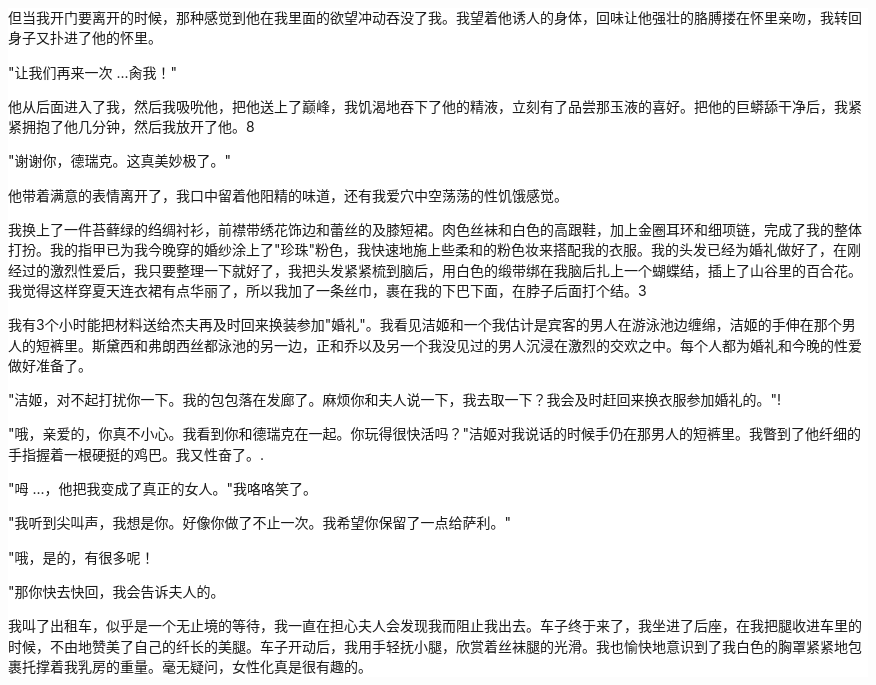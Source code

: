 但当我开门要离开的时候，那种感觉到他在我里面的欲望冲动吞没了我。我望着他诱人的身体，回味让他强壮的胳膊搂在怀里亲吻，我转回身子又扑进了他的怀里。



"让我们再来一次 ...肏我！"





他从后面进入了我，然后我吸吮他，把他送上了巅峰，我饥渴地吞下了他的精液，立刻有了品尝那玉液的喜好。把他的巨蟒舔干净后，我紧紧拥抱了他几分钟，然后我放开了他。8



"谢谢你，德瑞克。这真美妙极了。"



他带着满意的表情离开了，我口中留着他阳精的味道，还有我爱穴中空荡荡的性饥饿感觉。



我换上了一件苔藓绿的绉绸衬衫，前襟带绣花饰边和蕾丝的及膝短裙。肉色丝袜和白色的高跟鞋，加上金圈耳环和细项链，完成了我的整体打扮。我的指甲已为我今晚穿的婚纱涂上了"珍珠"粉色，我快速地施上些柔和的粉色妆来搭配我的衣服。我的头发已经为婚礼做好了，在刚经过的激烈性爱后，我只要整理一下就好了，我把头发紧紧梳到脑后，用白色的缎带绑在我脑后扎上一个蝴蝶结，插上了山谷里的百合花。我觉得这样穿夏天连衣裙有点华丽了，所以我加了一条丝巾，裹在我的下巴下面，在脖子后面打个结。3





我有3个小时能把材料送给杰夫再及时回来换装参加"婚礼"。我看见洁姬和一个我估计是宾客的男人在游泳池边缠绵，洁姬的手伸在那个男人的短裤里。斯黛西和弗朗西丝都泳池的另一边，正和乔以及另一个我没见过的男人沉浸在激烈的交欢之中。每个人都为婚礼和今晚的性爱做好准备了。



"洁姬，对不起打扰你一下。我的包包落在发廊了。麻烦你和夫人说一下，我去取一下？我会及时赶回来换衣服参加婚礼的。"!





"哦，亲爱的，你真不小心。我看到你和德瑞克在一起。你玩得很快活吗？"洁姬对我说话的时候手仍在那男人的短裤里。我瞥到了他纤细的手指握着一根硬挺的鸡巴。我又性奋了。.





"呣 ...，他把我变成了真正的女人。"我咯咯笑了。





"我听到尖叫声，我想是你。好像你做了不止一次。我希望你保留了一点给萨利。"





"哦，是的，有很多呢！





"那你快去快回，我会告诉夫人的。





我叫了出租车，似乎是一个无止境的等待，我一直在担心夫人会发现我而阻止我出去。车子终于来了，我坐进了后座，在我把腿收进车里的时候，不由地赞美了自己的纤长的美腿。车子开动后，我用手轻抚小腿，欣赏着丝袜腿的光滑。我也愉快地意识到了我白色的胸罩紧紧地包裹托撑着我乳房的重量。毫无疑问，女性化真是很有趣的。





